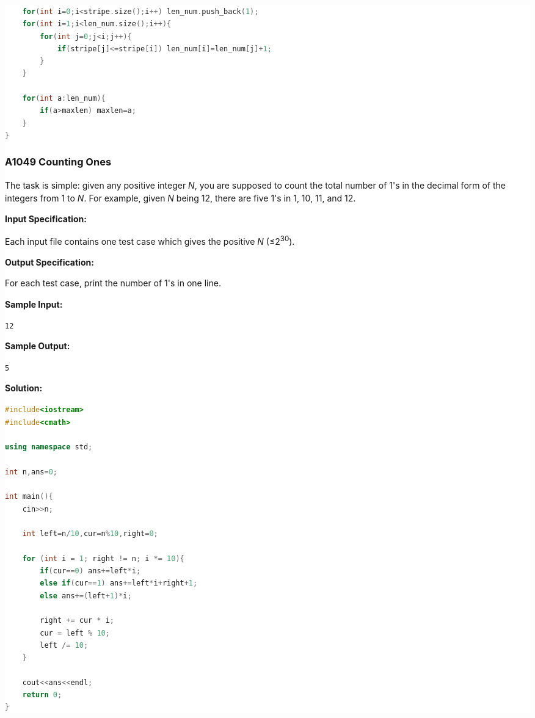 ```C++
    for(int i=0;i<stripe.size();i++) len_num.push_back(1);
    for(int i=1;i<len_num.size();i++){
        for(int j=0;j<i;j++){
            if(stripe[j]<=stripe[i]) len_num[i]=len_num[j]+1;
        }
    }
    
    for(int a:len_num){
        if(a>maxlen) maxlen=a;
    }
}
```



### A1049 Counting Ones

The task is simple: given any positive integer *N*, you are supposed to count the total number of 1's in the decimal form of the integers from 1 to *N*. For example, given *N* being 12, there are five 1's in 1, 10, 11, and 12.

**Input Specification:**

Each input file contains one test case which gives the positive *N* (≤$2^{30}$).

**Output Specification:**

For each test case, print the number of 1's in one line.

**Sample Input:**

```in
12
```

**Sample Output:**

```out
5
```

**Solution:**

```C++
#include<iostream>
#include<cmath>

using namespace std;

int n,ans=0;

int main(){
    cin>>n;
    
    int left=n/10,cur=n%10,right=0;
    
    for (int i = 1; right != n; i *= 10){
        if(cur==0) ans+=left*i;
        else if(cur==1) ans+=left*i+right+1;
        else ans+=(left+1)*i;
        
        right += cur * i;
        cur = left % 10;
        left /= 10;
    }
    
    cout<<ans<<endl;
    return 0;
}
```